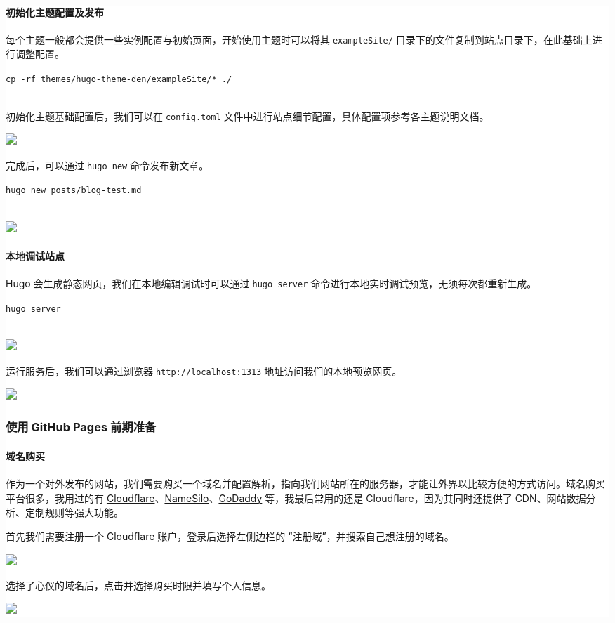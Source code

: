#### 初始化主题配置及发布

每个主题一般都会提供一些实例配置与初始页面，开始使用主题时可以将其 `exampleSite/` 目录下的文件复制到站点目录下，在此基础上进行调整配置。

```
cp -rf themes/hugo-theme-den/exampleSite/* ./


```

初始化主题基础配置后，我们可以在 `config.toml` 文件中进行站点细节配置，具体配置项参考各主题说明文档。

![](https://pseudoyu.oss-cn-hangzhou.aliyuncs.com/images/hugo_theme_config.png)

完成后，可以通过 `hugo new` 命令发布新文章。

```
hugo new posts/blog-test.md


```

![](https://pseudoyu.oss-cn-hangzhou.aliyuncs.com/images/hugo_new_post.png)

#### 本地调试站点

Hugo 会生成静态网页，我们在本地编辑调试时可以通过 `hugo server` 命令进行本地实时调试预览，无须每次都重新生成。

```
hugo server


```

![](https://pseudoyu.oss-cn-hangzhou.aliyuncs.com/images/hugo_server.png)

运行服务后，我们可以通过浏览器 `http://localhost:1313` 地址访问我们的本地预览网页。

![](https://pseudoyu.oss-cn-hangzhou.aliyuncs.com/images/hugo_server_preview.png)

### 使用 GitHub Pages 前期准备

#### 域名购买

作为一个对外发布的网站，我们需要购买一个域名并配置解析，指向我们网站所在的服务器，才能让外界以比较方便的方式访问。域名购买平台很多，我用过的有 [Cloudflare](https://www.cloudflare.com)、[NameSilo](https://www.namesilo.com)、[GoDaddy](https://www.godaddy.com) 等，我最后常用的还是 Cloudflare，因为其同时还提供了 CDN、网站数据分析、定制规则等强大功能。

首先我们需要注册一个 Cloudflare 账户，登录后选择左侧边栏的 “注册域”，并搜索自己想注册的域名。

![](https://pseudoyu.oss-cn-hangzhou.aliyuncs.com/images/cloudflare_register_domain.png)

选择了心仪的域名后，点击并选择购买时限并填写个人信息。

![](https://pseudoyu.oss-cn-hangzhou.aliyuncs.com/images/cloudflare_register_domain_choose.png)
